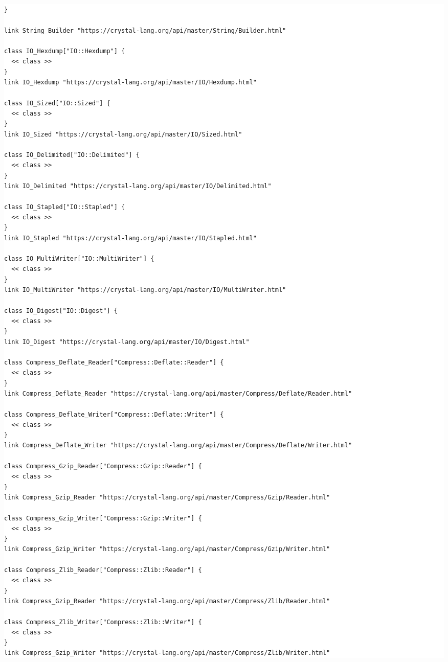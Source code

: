 ```mermaid
}

link String_Builder "https://crystal-lang.org/api/master/String/Builder.html"

class IO_Hexdump["IO::Hexdump"] {
  << class >>
}
link IO_Hexdump "https://crystal-lang.org/api/master/IO/Hexdump.html"

class IO_Sized["IO::Sized"] {
  << class >>
}
link IO_Sized "https://crystal-lang.org/api/master/IO/Sized.html"

class IO_Delimited["IO::Delimited"] {
  << class >>
}
link IO_Delimited "https://crystal-lang.org/api/master/IO/Delimited.html"

class IO_Stapled["IO::Stapled"] {
  << class >>
}
link IO_Stapled "https://crystal-lang.org/api/master/IO/Stapled.html"

class IO_MultiWriter["IO::MultiWriter"] {
  << class >>
}
link IO_MultiWriter "https://crystal-lang.org/api/master/IO/MultiWriter.html"

class IO_Digest["IO::Digest"] {
  << class >>
}
link IO_Digest "https://crystal-lang.org/api/master/IO/Digest.html"

class Compress_Deflate_Reader["Compress::Deflate::Reader"] {
  << class >>
}
link Compress_Deflate_Reader "https://crystal-lang.org/api/master/Compress/Deflate/Reader.html"

class Compress_Deflate_Writer["Compress::Deflate::Writer"] {
  << class >>
}
link Compress_Deflate_Writer "https://crystal-lang.org/api/master/Compress/Deflate/Writer.html"

class Compress_Gzip_Reader["Compress::Gzip::Reader"] {
  << class >>
}
link Compress_Gzip_Reader "https://crystal-lang.org/api/master/Compress/Gzip/Reader.html"

class Compress_Gzip_Writer["Compress::Gzip::Writer"] {
  << class >>
}
link Compress_Gzip_Writer "https://crystal-lang.org/api/master/Compress/Gzip/Writer.html"

class Compress_Zlib_Reader["Compress::Zlib::Reader"] {
  << class >>
}
link Compress_Gzip_Reader "https://crystal-lang.org/api/master/Compress/Zlib/Reader.html"

class Compress_Zlib_Writer["Compress::Zlib::Writer"] {
  << class >>
}
link Compress_Gzip_Writer "https://crystal-lang.org/api/master/Compress/Zlib/Writer.html"
```